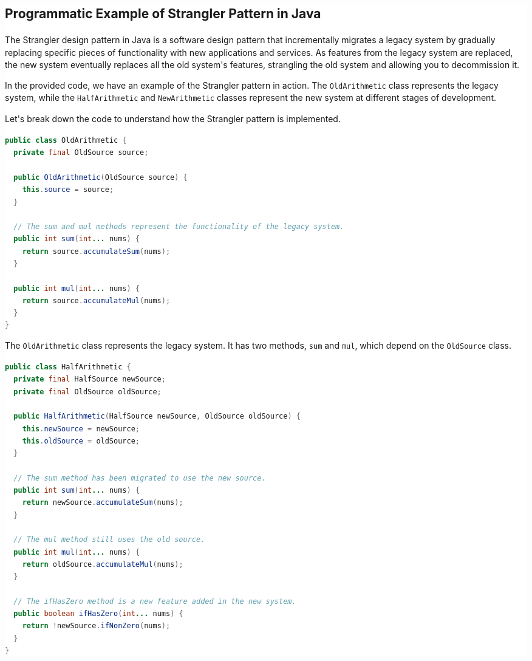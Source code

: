 ## Programmatic Example of Strangler Pattern in Java

The Strangler design pattern in Java is a software design pattern that incrementally migrates a legacy system by gradually replacing specific pieces of functionality with new applications and services. As features from the legacy system are replaced, the new system eventually replaces all the old system's features, strangling the old system and allowing you to decommission it.

In the provided code, we have an example of the Strangler pattern in action. The `OldArithmetic` class represents the legacy system, while the `HalfArithmetic` and `NewArithmetic` classes represent the new system at different stages of development.

Let's break down the code to understand how the Strangler pattern is implemented.

```java
public class OldArithmetic {
  private final OldSource source;

  public OldArithmetic(OldSource source) {
    this.source = source;
  }

  // The sum and mul methods represent the functionality of the legacy system.
  public int sum(int... nums) {
    return source.accumulateSum(nums);
  }

  public int mul(int... nums) {
    return source.accumulateMul(nums);
  }
}
```

The `OldArithmetic` class represents the legacy system. It has two methods, `sum` and `mul`, which depend on the `OldSource` class.

```java
public class HalfArithmetic {
  private final HalfSource newSource;
  private final OldSource oldSource;

  public HalfArithmetic(HalfSource newSource, OldSource oldSource) {
    this.newSource = newSource;
    this.oldSource = oldSource;
  }

  // The sum method has been migrated to use the new source.
  public int sum(int... nums) {
    return newSource.accumulateSum(nums);
  }

  // The mul method still uses the old source.
  public int mul(int... nums) {
    return oldSource.accumulateMul(nums);
  }

  // The ifHasZero method is a new feature added in the new system.
  public boolean ifHasZero(int... nums) {
    return !newSource.ifNonZero(nums);
  }
}
```
